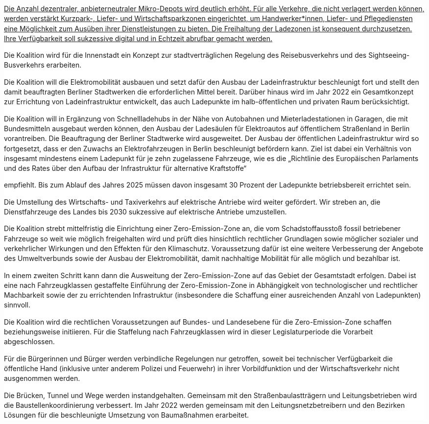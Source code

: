 [Die Anzahl dezentraler, anbieterneutraler Mikro-Depots wird deutlich erhöht. Für alle
Verkehre, die nicht verlagert werden können, werden verstärkt Kurzpark-, Liefer- und
Wirtschaftsparkzonen eingerichtet, um Handwerker*innen, Liefer- und Pflegediensten eine
Möglichkeit zum Ausüben ihrer Dienstleistungen zu bieten. Die Freihaltung der Ladezonen ist
konsequent durchzusetzen. Ihre Verfügbarkeit soll sukzessive digital und in Echtzeit abrufbar
gemacht werden.](#mikiro-depo-digital)

Die Koalition wird für die Innenstadt ein Konzept zur stadtverträglichen Regelung des
Reisebusverkehrs und des Sightseeing-Busverkehrs erarbeiten.

Die Koalition will die Elektromobilität ausbauen und setzt dafür den Ausbau der
Ladeinfrastruktur beschleunigt fort und stellt den damit beauftragten Berliner Stadtwerken die
erforderlichen Mittel bereit. Darüber hinaus wird im Jahr 2022 ein Gesamtkonzept zur
Errichtung von Ladeinfrastruktur entwickelt, das auch Ladepunkte im halb-öffentlichen und
privaten Raum berücksichtigt.

Die Koalition will in Ergänzung von Schnellladehubs in der Nähe von Autobahnen und
Mieterladestationen in Garagen, die mit Bundesmitteln ausgebaut werden können, den
Ausbau der Ladesäulen für Elektroautos auf öffentlichem Straßenland in Berlin vorantreiben.
Die Beauftragung der Berliner Stadtwerke wird ausgeweitet. Der Ausbau der öffentlichen
Ladeinfrastruktur wird so fortgesetzt, dass er den Zuwachs an Elektrofahrzeugen in Berlin
beschleunigt befördern kann. Ziel ist dabei ein Verhältnis von insgesamt mindestens einem
Ladepunkt für je zehn zugelassene Fahrzeuge, wie es die „Richtlinie des Europäischen
Parlaments und des Rates über den Aufbau der Infrastruktur für alternative Kraftstoffe“


empfiehlt. Bis zum Ablauf des Jahres 2025 müssen davon insgesamt 30 Prozent der
Ladepunkte betriebsbereit errichtet sein.

Die Umstellung des Wirtschafts- und Taxiverkehrs auf elektrische Antriebe wird weiter
gefördert. Wir streben an, die Dienstfahrzeuge des Landes bis 2030 sukzessive auf elektrische
Antriebe umzustellen.

Die Koalition strebt mittelfristig die Einrichtung einer Zero-Emission-Zone an, die vom
Schadstoffausstoß fossil betriebener Fahrzeuge so weit wie möglich freigehalten wird und prüft
dies hinsichtlich rechtlicher Grundlagen sowie möglicher sozialer und verkehrlicher Wirkungen
und den Effekten für den Klimaschutz. Voraussetzung dafür ist eine weitere Verbesserung der
Angebote des Umweltverbunds sowie der Ausbau der Elektromobilität, damit nachhaltige
Mobilität für alle möglich und bezahlbar ist.

In einem zweiten Schritt kann dann die Ausweitung der Zero-Emission-Zone auf das Gebiet
der Gesamtstadt erfolgen. Dabei ist eine nach Fahrzeugklassen gestaffelte Einführung der
Zero-Emission-Zone in Abhängigkeit von technologischer und rechtlicher Machbarkeit sowie
der zu errichtenden Infrastruktur (insbesondere die Schaffung einer ausreichenden Anzahl von
Ladepunkten) sinnvoll.

Die Koalition wird die rechtlichen Voraussetzungen auf Bundes- und Landesebene für die
Zero-Emission-Zone schaffen beziehungsweise initiieren. Für die Staffelung nach
Fahrzeugklassen wird in dieser Legislaturperiode die Vorarbeit abgeschlossen.

Für die Bürgerinnen und Bürger werden verbindliche Regelungen nur getroffen, soweit bei
technischer Verfügbarkeit die öffentliche Hand (inklusive unter anderem Polizei und
Feuerwehr) in ihrer Vorbildfunktion und der Wirtschaftsverkehr nicht ausgenommen werden.

Die Brücken, Tunnel und Wege werden instandgehalten. Gemeinsam mit den
Straßenbaulastträgern und Leitungsbetrieben wird die Baustellenkoordinierung verbessert. Im
Jahr 2022 werden gemeinsam mit den Leitungsnetzbetreibern und den Bezirken Lösungen für
die beschleunigte Umsetzung von Baumaßnahmen erarbeitet.
